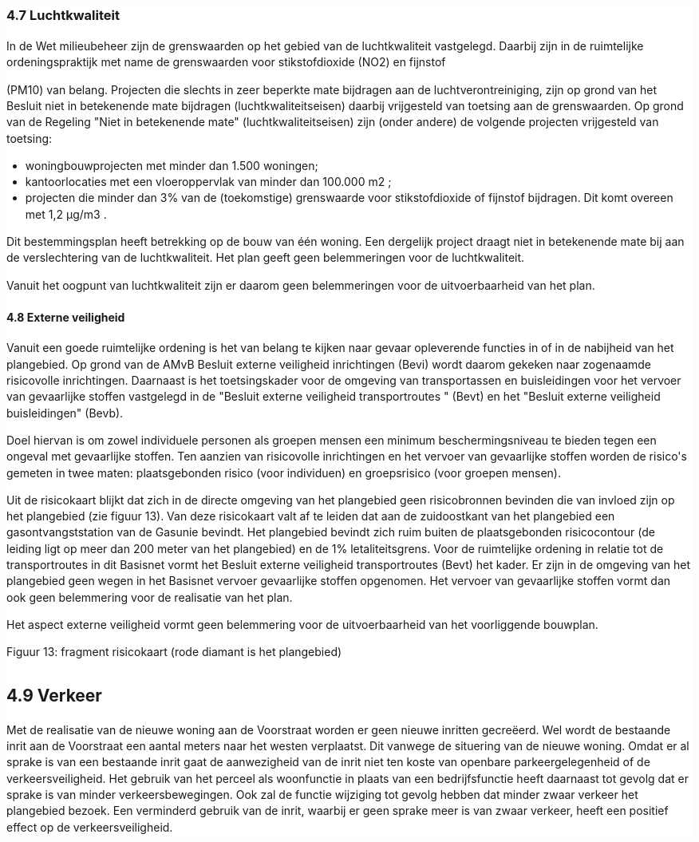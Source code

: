 ### **4.7 Luchtkwaliteit**

In de Wet milieubeheer zijn de grenswaarden op het gebied van de luchtkwaliteit vastgelegd. Daarbij zijn in de ruimtelijke ordeningspraktijk met name de grenswaarden voor stikstofdioxide (NO2) en fijnstof

(PM10) van belang. Projecten die slechts in zeer beperkte mate bijdragen aan de luchtverontreiniging, zijn op grond van het Besluit niet in betekenende mate bijdragen (luchtkwaliteitseisen) daarbij vrijgesteld van toetsing aan de grenswaarden. Op grond van de Regeling "Niet in betekenende mate" (luchtkwaliteitseisen) zijn (onder andere) de volgende projecten vrijgesteld van toetsing:

- woningbouwprojecten met minder dan 1.500 woningen;
- kantoorlocaties met een vloeroppervlak van minder dan 100.000 m2 ;
- projecten die minder dan 3% van de (toekomstige) grenswaarde voor stikstofdioxide of fijnstof bijdragen. Dit komt overeen met 1,2 µg/m3 .

Dit bestemmingsplan heeft betrekking op de bouw van één woning. Een dergelijk project draagt niet in betekenende mate bij aan de verslechtering van de luchtkwaliteit. Het plan geeft geen belemmeringen voor de luchtkwaliteit.

Vanuit het oogpunt van luchtkwaliteit zijn er daarom geen belemmeringen voor de uitvoerbaarheid van het plan.

#### **4.8 Externe veiligheid**

Vanuit een goede ruimtelijke ordening is het van belang te kijken naar gevaar opleverende functies in of in de nabijheid van het plangebied. Op grond van de AMvB Besluit externe veiligheid inrichtingen (Bevi) wordt daarom gekeken naar zogenaamde risicovolle inrichtingen. Daarnaast is het toetsingskader voor de omgeving van transportassen en buisleidingen voor het vervoer van gevaarlijke stoffen vastgelegd in de "Besluit externe veiligheid transportroutes " (Bevt) en het "Besluit externe veiligheid buisleidingen" (Bevb).

Doel hiervan is om zowel individuele personen als groepen mensen een minimum beschermingsniveau te bieden tegen een ongeval met gevaarlijke stoffen. Ten aanzien van risicovolle inrichtingen en het vervoer van gevaarlijke stoffen worden de risico's gemeten in twee maten: plaatsgebonden risico (voor individuen) en groepsrisico (voor groepen mensen).

Uit de risicokaart blijkt dat zich in de directe omgeving van het plangebied geen risicobronnen bevinden die van invloed zijn op het plangebied (zie figuur 13). Van deze risicokaart valt af te leiden dat aan de zuidoostkant van het plangebied een gasontvangststation van de Gasunie bevindt. Het plangebied bevindt zich ruim buiten de plaatsgebonden risicocontour (de leiding ligt op meer dan 200 meter van het plangebied) en de 1% letaliteitsgrens. Voor de ruimtelijke ordening in relatie tot de transportroutes in dit Basisnet vormt het Besluit externe veiligheid transportroutes (Bevt) het kader. Er zijn in de omgeving van het plangebied geen wegen in het Basisnet vervoer gevaarlijke stoffen opgenomen. Het vervoer van gevaarlijke stoffen vormt dan ook geen belemmering voor de realisatie van het plan.

Het aspect externe veiligheid vormt geen belemmering voor de uitvoerbaarheid van het voorliggende bouwplan.

Figuur 13: fragment risicokaart (rode diamant is het plangebied)

## **4.9 Verkeer**

Met de realisatie van de nieuwe woning aan de Voorstraat worden er geen nieuwe inritten gecreëerd. Wel wordt de bestaande inrit aan de Voorstraat een aantal meters naar het westen verplaatst. Dit vanwege de situering van de nieuwe woning. Omdat er al sprake is van een bestaande inrit gaat de aanwezigheid van de inrit niet ten koste van openbare parkeergelegenheid of de verkeersveiligheid. Het gebruik van het perceel als woonfunctie in plaats van een bedrijfsfunctie heeft daarnaast tot gevolg dat er sprake is van minder verkeersbewegingen. Ook zal de functie wijziging tot gevolg hebben dat minder zwaar verkeer het plangebied bezoek. Een verminderd gebruik van de inrit, waarbij er geen sprake meer is van zwaar verkeer, heeft een positief effect op de verkeersveiligheid.
